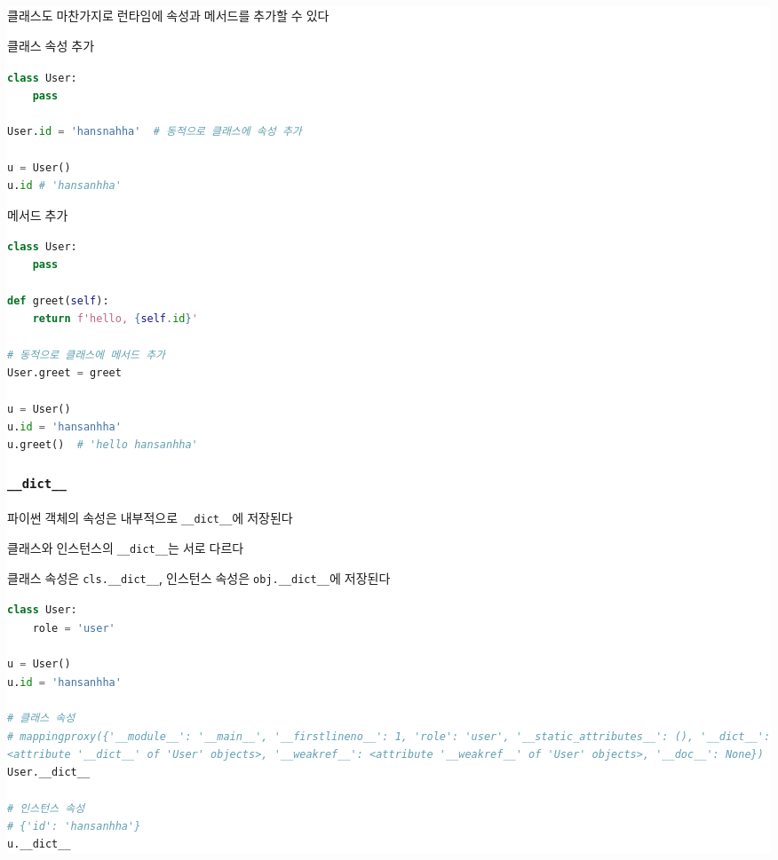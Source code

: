 클래스도 마찬가지로 런타임에 속성과 메서드를 추가할 수 있다

클래스 속성 추가

```python
class User:
    pass

User.id = 'hansnahha'  # 동적으로 클래스에 속성 추가

u = User()
u.id # 'hansanhha'
```

메서드 추가

```python
class User:
    pass

def greet(self):
    return f'hello, {self.id}'

# 동적으로 클래스에 메서드 추가
User.greet = greet

u = User()
u.id = 'hansanhha'
u.greet()  # 'hello hansanhha'
```

### `__dict__`

파이썬 객체의 속성은 내부적으로 `__dict__`에 저장된다

클래스와 인스턴스의 `__dict__`는 서로 다르다

클래스 속성은 `cls.__dict__`, 인스턴스 속성은 `obj.__dict__`에 저장된다

```python
class User:
    role = 'user'

u = User()
u.id = 'hansanhha'

# 클래스 속성
# mappingproxy({'__module__': '__main__', '__firstlineno__': 1, 'role': 'user', '__static_attributes__': (), '__dict__': <attribute '__dict__' of 'User' objects>, '__weakref__': <attribute '__weakref__' of 'User' objects>, '__doc__': None})
User.__dict__

# 인스턴스 속성
# {'id': 'hansanhha'}
u.__dict__
```
